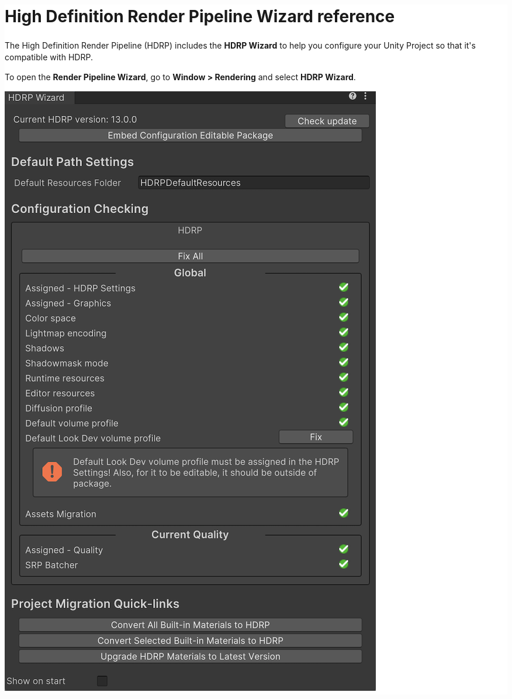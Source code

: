 # High Definition Render Pipeline Wizard reference

The High Definition Render Pipeline (HDRP) includes the **HDRP Wizard** to help you configure your Unity Project so that it's compatible with HDRP.

To open the **Render Pipeline Wizard**, go to **Window > Rendering** and select **HDRP Wizard**.

![](Images/RenderPipelineWizard1.png)
